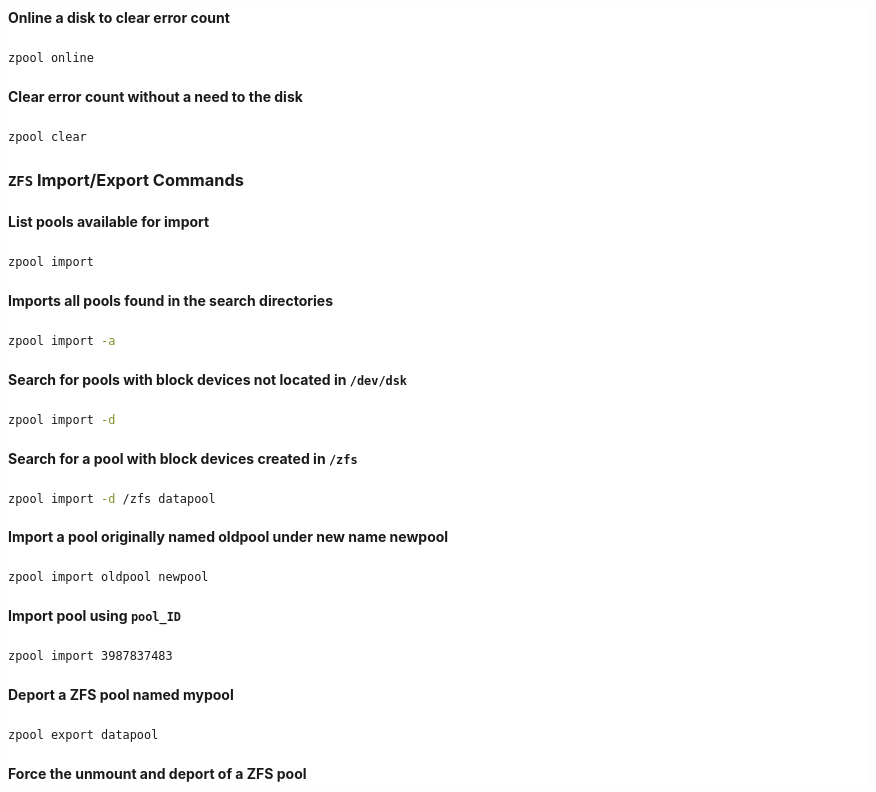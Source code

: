 #### Online a disk to clear error count

```bash
zpool online
```

#### Clear error count without a need to the disk

```bash
zpool clear
```

### `ZFS` Import/Export Commands

#### List pools available for import

```bash
zpool import
```

#### Imports all pools found in the search directories

```bash
zpool import -a
```

#### Search for pools with block devices not located in `/dev/dsk`

```bash
zpool import -d
```

#### Search for a pool with block devices created in `/zfs`

```bash
zpool import -d /zfs datapool
```

#### Import a pool originally named oldpool under new name newpool

```bash
zpool import oldpool newpool
```

#### Import pool using `pool_ID`

```bash
zpool import 3987837483
```

#### Deport a ZFS pool named mypool

```bash
zpool export datapool
```

#### Force the unmount and deport of a ZFS pool
